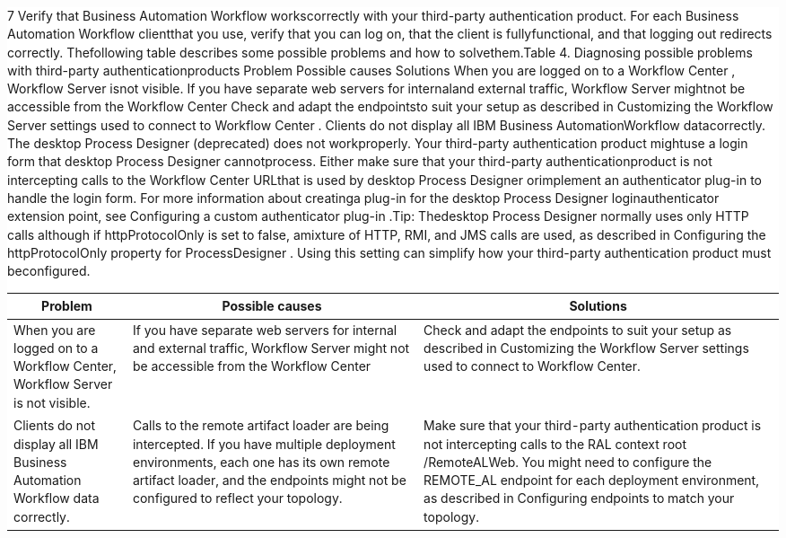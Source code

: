 7 Verify that Business Automation Workflow workscorrectly with your third-party authentication product. For each Business Automation Workflow clientthat you use, verify that you can log on, that the client is fullyfunctional, and that logging out redirects correctly. Thefollowing table describes some possible problems and how to solvethem.Table 4. Diagnosing possible problems with third-party authenticationproducts Problem Possible causes Solutions When you are logged on to a Workflow Center , Workflow Server isnot visible. If you have separate web servers for internaland external traffic, Workflow Server mightnot be accessible from the Workflow Center Check and adapt the endpointsto suit your setup as described in Customizing the Workflow Server settings used to connect to Workflow Center . Clients do not display all IBM Business AutomationWorkflow datacorrectly. The desktop Process Designer (deprecated) does not workproperly. Your third-party authentication product mightuse a login form that desktop Process Designer cannotprocess. Either make sure that your third-party authenticationproduct is not intercepting calls to the Workflow Center URLthat is used by desktop Process Designer orimplement an authenticator plug-in to handle the login form. For more information about creatinga plug-in for the desktop Process Designer loginauthenticator extension point, see Configuring a custom authenticator plug-in .Tip: Thedesktop Process Designer normally uses only HTTP calls although if httpProtocolOnly is set to false, amixture of HTTP, RMI, and JMS calls are used, as described in Configuring the httpProtocolOnly property for ProcessDesigner . Using this setting can simplify how your third-party authentication product must beconfigured.

| Problem                                                                      | Possible causes                                                                                                                                                                                                           | Solutions                                                                                                                                                                                                                                                                                                                                                                                                                                                                                                                                                                                                                                                                                                                                    |
|------------------------------------------------------------------------------|---------------------------------------------------------------------------------------------------------------------------------------------------------------------------------------------------------------------------|----------------------------------------------------------------------------------------------------------------------------------------------------------------------------------------------------------------------------------------------------------------------------------------------------------------------------------------------------------------------------------------------------------------------------------------------------------------------------------------------------------------------------------------------------------------------------------------------------------------------------------------------------------------------------------------------------------------------------------------------|
| When you are logged on to a Workflow Center, Workflow Server is not visible. | If you have separate web servers for internal and external traffic, Workflow Server might not be accessible from the Workflow Center                                                                                      | Check and adapt the endpoints to suit your setup as described in Customizing the Workflow Server settings used to connect to Workflow Center.                                                                                                                                                                                                                                                                                                                                                                                                                                                                                                                                                                                                |
| Clients do not display all IBM Business Automation Workflow data correctly.  | Calls to the remote artifact loader are being intercepted. If you have multiple deployment environments, each one has its own remote artifact loader, and the endpoints might not be configured to reflect your topology. | Make sure that your third-party authentication product is not intercepting calls to the RAL context root /RemoteALWeb. You might need to configure the REMOTE\_AL endpoint for each deployment environment, as described in Configuring endpoints to match your topology.                                                                                                                                                                                                                                                                                                                                                                                                                                                                     |